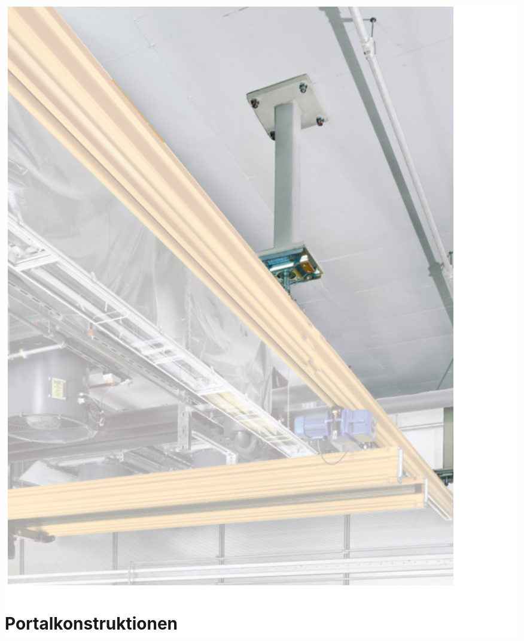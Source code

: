 ![](images/9e45c823049472d6bdc501e41515f942a824212710e608129d2700e6e0c02e43.jpg)  

# Portalkonstruktionen  
